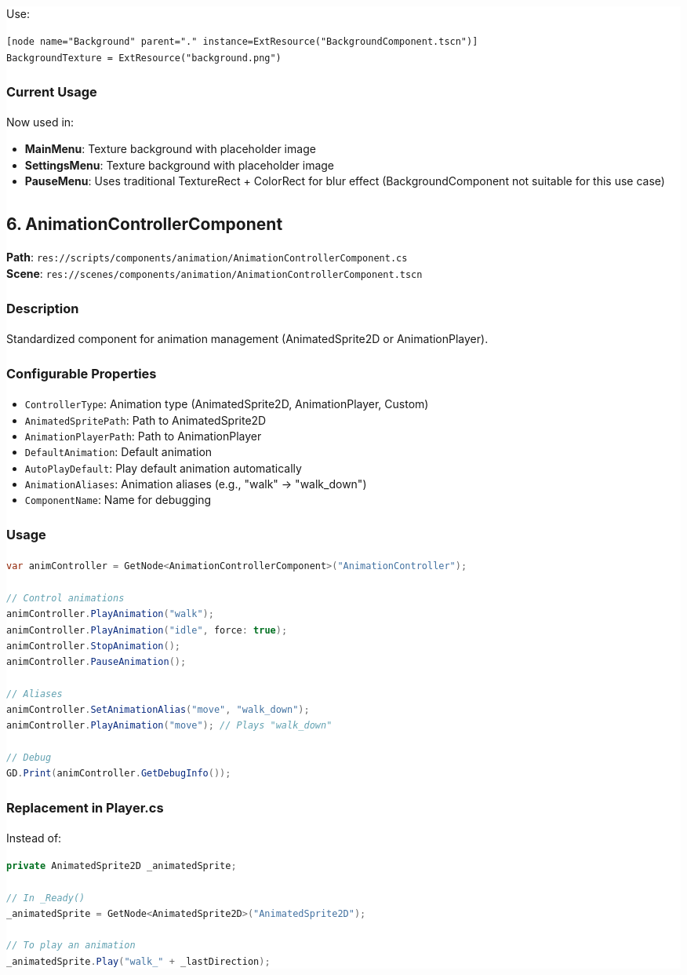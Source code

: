Use:
```gdscript
[node name="Background" parent="." instance=ExtResource("BackgroundComponent.tscn")]
BackgroundTexture = ExtResource("background.png")
```

### Current Usage
Now used in:
- **MainMenu**: Texture background with placeholder image
- **SettingsMenu**: Texture background with placeholder image  
- **PauseMenu**: Uses traditional TextureRect + ColorRect for blur effect (BackgroundComponent not suitable for this use case)

## 6. AnimationControllerComponent

**Path**: `res://scripts/components/animation/AnimationControllerComponent.cs`  
**Scene**: `res://scenes/components/animation/AnimationControllerComponent.tscn`

### Description
Standardized component for animation management (AnimatedSprite2D or AnimationPlayer).

### Configurable Properties
- `ControllerType`: Animation type (AnimatedSprite2D, AnimationPlayer, Custom)
- `AnimatedSpritePath`: Path to AnimatedSprite2D
- `AnimationPlayerPath`: Path to AnimationPlayer  
- `DefaultAnimation`: Default animation
- `AutoPlayDefault`: Play default animation automatically
- `AnimationAliases`: Animation aliases (e.g., "walk" -> "walk_down")
- `ComponentName`: Name for debugging

### Usage
```csharp
var animController = GetNode<AnimationControllerComponent>("AnimationController");

// Control animations
animController.PlayAnimation("walk");
animController.PlayAnimation("idle", force: true);
animController.StopAnimation();
animController.PauseAnimation();

// Aliases
animController.SetAnimationAlias("move", "walk_down");
animController.PlayAnimation("move"); // Plays "walk_down"

// Debug
GD.Print(animController.GetDebugInfo());
```

### Replacement in Player.cs
Instead of:
```csharp
private AnimatedSprite2D _animatedSprite;

// In _Ready()
_animatedSprite = GetNode<AnimatedSprite2D>("AnimatedSprite2D");

// To play an animation
_animatedSprite.Play("walk_" + _lastDirection);
```
